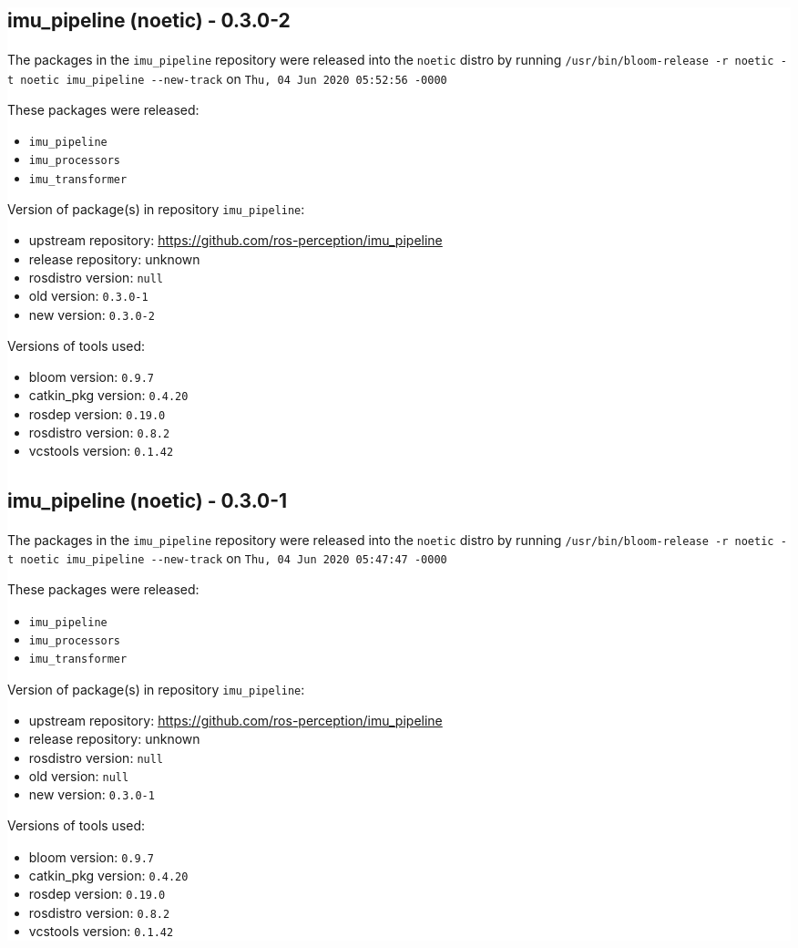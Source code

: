 ## imu_pipeline (noetic) - 0.3.0-2

The packages in the `imu_pipeline` repository were released into the `noetic` distro by running `/usr/bin/bloom-release -r noetic -t noetic imu_pipeline --new-track` on `Thu, 04 Jun 2020 05:52:56 -0000`

These packages were released:
- `imu_pipeline`
- `imu_processors`
- `imu_transformer`

Version of package(s) in repository `imu_pipeline`:

- upstream repository: https://github.com/ros-perception/imu_pipeline
- release repository: unknown
- rosdistro version: `null`
- old version: `0.3.0-1`
- new version: `0.3.0-2`

Versions of tools used:

- bloom version: `0.9.7`
- catkin_pkg version: `0.4.20`
- rosdep version: `0.19.0`
- rosdistro version: `0.8.2`
- vcstools version: `0.1.42`


## imu_pipeline (noetic) - 0.3.0-1

The packages in the `imu_pipeline` repository were released into the `noetic` distro by running `/usr/bin/bloom-release -r noetic -t noetic imu_pipeline --new-track` on `Thu, 04 Jun 2020 05:47:47 -0000`

These packages were released:
- `imu_pipeline`
- `imu_processors`
- `imu_transformer`

Version of package(s) in repository `imu_pipeline`:

- upstream repository: https://github.com/ros-perception/imu_pipeline
- release repository: unknown
- rosdistro version: `null`
- old version: `null`
- new version: `0.3.0-1`

Versions of tools used:

- bloom version: `0.9.7`
- catkin_pkg version: `0.4.20`
- rosdep version: `0.19.0`
- rosdistro version: `0.8.2`
- vcstools version: `0.1.42`

